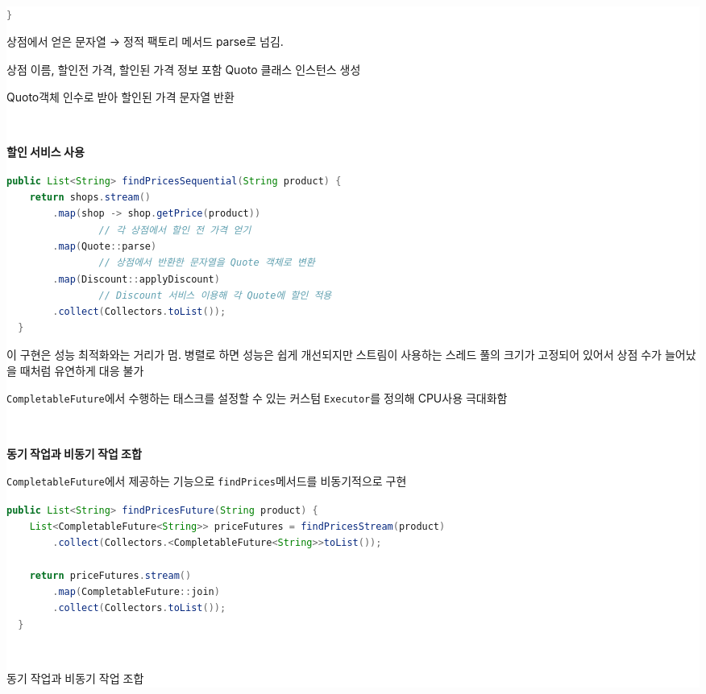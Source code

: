 ```java
}
```

상점에서 얻은 문자열 → 정적 팩토리 메서드 parse로 넘김. 

상점 이름, 할인전 가격, 할인된 가격 정보 포함 Quoto 클래스 인스턴스 생성

Quoto객체 인수로 받아 할인된 가격 문자열 반환

<br>

**할인 서비스 사용**

```java
public List<String> findPricesSequential(String product) {
    return shops.stream()
        .map(shop -> shop.getPrice(product))
				// 각 상점에서 할인 전 가격 얻기
        .map(Quote::parse)
				// 상점에서 반환한 문자열을 Quote 객체로 변환
        .map(Discount::applyDiscount)
				// Discount 서비스 이용해 각 Quote에 할인 적용
        .collect(Collectors.toList());
  }
```

이 구현은 성능 최적화와는 거리가 멈. 병렬로 하면 성능은 쉽게 개선되지만 스트림이 사용하는 스레드 풀의 크기가 고정되어 있어서 상점 수가 늘어났을 때처럼 유연하게 대응 불가

`CompletableFuture`에서 수행하는 태스크를 설정할 수 있는 커스텀 `Executor`를 정의해 CPU사용 극대화함

<br>

**동기 작업과 비동기 작업 조합**

`CompletableFuture`에서 제공하는 기능으로 `findPrices`메서드를 비동기적으로 구현

```java
public List<String> findPricesFuture(String product) {
    List<CompletableFuture<String>> priceFutures = findPricesStream(product)
        .collect(Collectors.<CompletableFuture<String>>toList());

    return priceFutures.stream()
        .map(CompletableFuture::join)
        .collect(Collectors.toList());
  }
```
<br>

동기 작업과 비동기 작업 조합